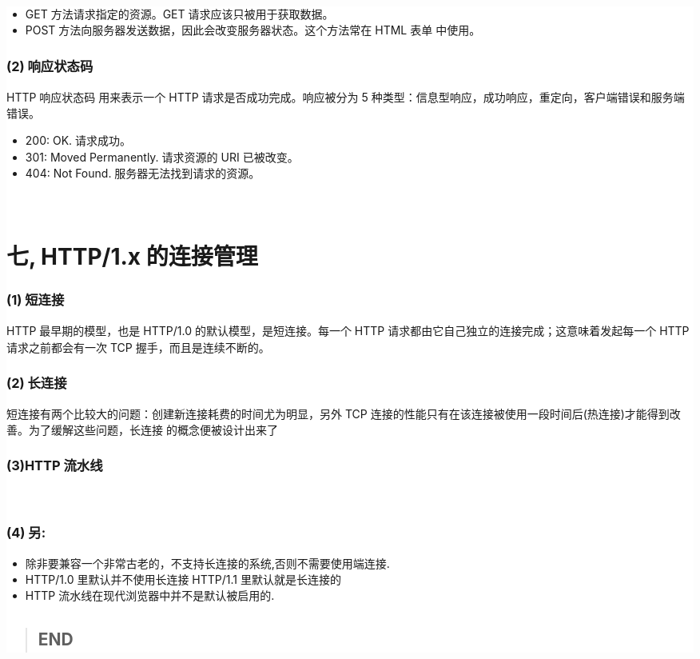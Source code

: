 * GET 方法请求指定的资源。GET 请求应该只被用于获取数据。
* POST 方法向服务器发送数据，因此会改变服务器状态。这个方法常在 HTML 表单 中使用。


### (2) 响应状态码
HTTP 响应状态码 用来表示一个 HTTP 请求是否成功完成。响应被分为 5 种类型：信息型响应，成功响应，重定向，客户端错误和服务端错误。

* 200: OK. 请求成功。
* 301: Moved Permanently. 请求资源的 URI 已被改变。
* 404: Not Found. 服务器无法找到请求的资源。



<br/>

# 七, HTTP/1.x 的连接管理

### (1) 短连接
HTTP 最早期的模型，也是  HTTP/1.0 的默认模型，是短连接。每一个 HTTP 请求都由它自己独立的连接完成；这意味着发起每一个 HTTP 请求之前都会有一次 TCP 握手，而且是连续不断的。

### (2) 长连接
短连接有两个比较大的问题：创建新连接耗费的时间尤为明显，另外 TCP 连接的性能只有在该连接被使用一段时间后(热连接)才能得到改善。为了缓解这些问题，长连接 的概念便被设计出来了

### (3)HTTP 流水线


<br/>

### (4) 另:

* 除非要兼容一个非常古老的，不支持长连接的系统,否则不需要使用端连接.
* HTTP/1.0 里默认并不使用长连接
HTTP/1.1 里默认就是长连接的
* HTTP 流水线在现代浏览器中并不是默认被启用的.



> ## END
